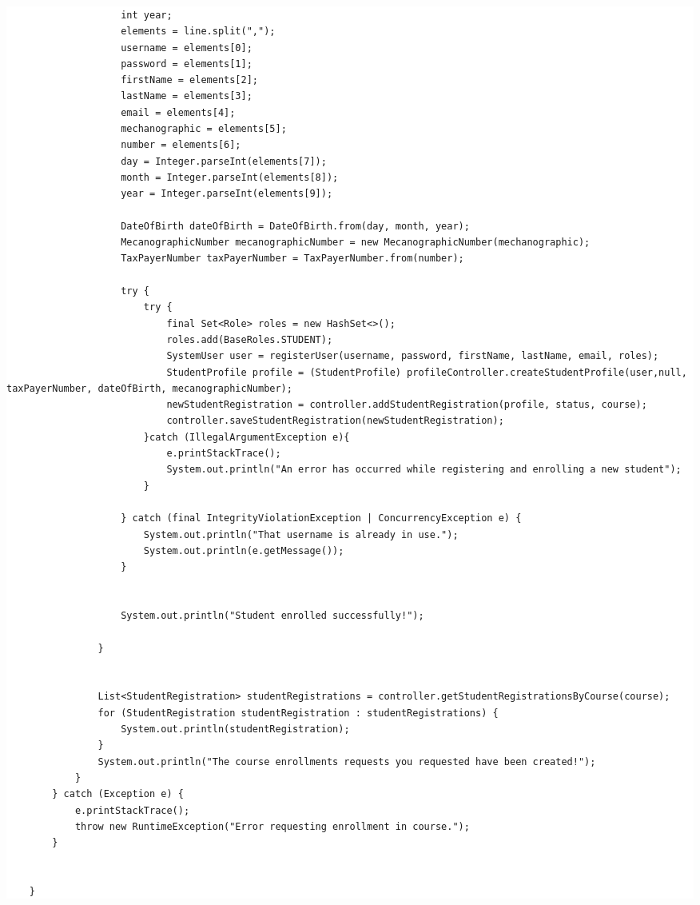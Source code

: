                         int year;
                        elements = line.split(",");
                        username = elements[0];
                        password = elements[1];
                        firstName = elements[2];
                        lastName = elements[3];
                        email = elements[4];
                        mechanographic = elements[5];
                        number = elements[6];
                        day = Integer.parseInt(elements[7]);
                        month = Integer.parseInt(elements[8]);
                        year = Integer.parseInt(elements[9]);
    
                        DateOfBirth dateOfBirth = DateOfBirth.from(day, month, year);
                        MecanographicNumber mecanographicNumber = new MecanographicNumber(mechanographic);
                        TaxPayerNumber taxPayerNumber = TaxPayerNumber.from(number);
    
                        try {
                            try {
                                final Set<Role> roles = new HashSet<>();
                                roles.add(BaseRoles.STUDENT);
                                SystemUser user = registerUser(username, password, firstName, lastName, email, roles);
                                StudentProfile profile = (StudentProfile) profileController.createStudentProfile(user,null, taxPayerNumber, dateOfBirth, mecanographicNumber);
                                newStudentRegistration = controller.addStudentRegistration(profile, status, course);
                                controller.saveStudentRegistration(newStudentRegistration);
                            }catch (IllegalArgumentException e){
                                e.printStackTrace();
                                System.out.println("An error has occurred while registering and enrolling a new student");
                            }
    
                        } catch (final IntegrityViolationException | ConcurrencyException e) {
                            System.out.println("That username is already in use.");
                            System.out.println(e.getMessage());
                        }
    
    
                        System.out.println("Student enrolled successfully!");
    
                    }
    
    
                    List<StudentRegistration> studentRegistrations = controller.getStudentRegistrationsByCourse(course);
                    for (StudentRegistration studentRegistration : studentRegistrations) {
                        System.out.println(studentRegistration);
                    }
                    System.out.println("The course enrollments requests you requested have been created!");
                }
            } catch (Exception e) {
                e.printStackTrace();
                throw new RuntimeException("Error requesting enrollment in course.");
            }
    
    
        }
    